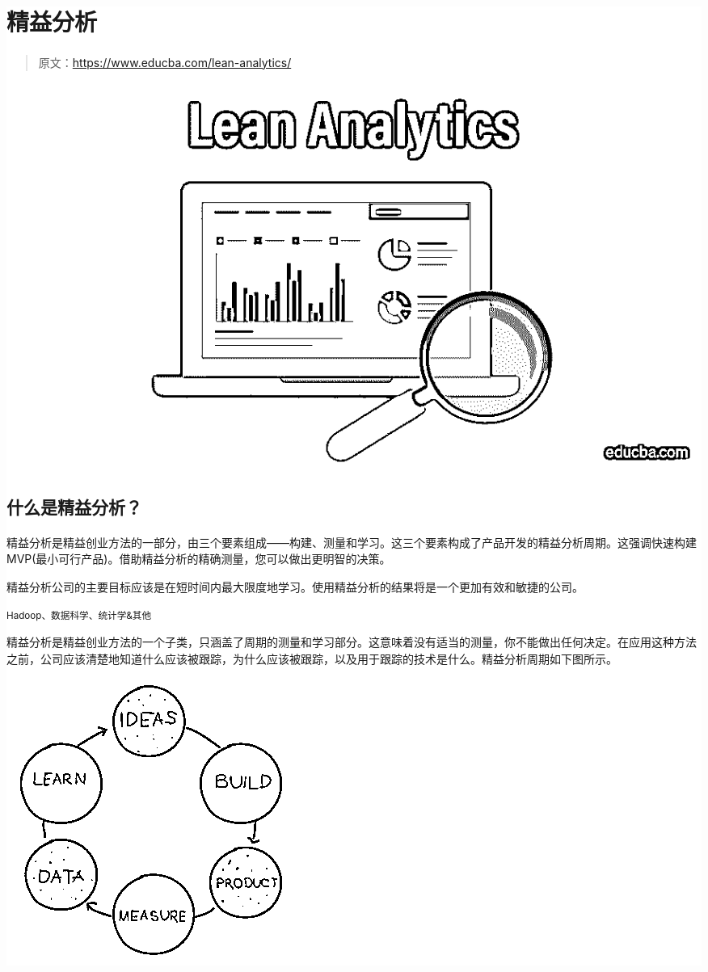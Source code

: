 # 精益分析

> 原文：<https://www.educba.com/lean-analytics/>

![Lean-Analytics](img/5d327e384f578e050fcc3f69e58658e5.png)



## 什么是精益分析？

精益分析是精益创业方法的一部分，由三个要素组成——构建、测量和学习。这三个要素构成了产品开发的精益分析周期。这强调快速构建 MVP(最小可行产品)。借助精益分析的精确测量，您可以做出更明智的决策。

精益分析公司的主要目标应该是在短时间内最大限度地学习。使用精益分析的结果将是一个更加有效和敏捷的公司。

<small>Hadoop、数据科学、统计学&其他</small>

精益分析是精益创业方法的一个子类，只涵盖了周期的测量和学习部分。这意味着没有适当的测量，你不能做出任何决定。在应用这种方法之前，公司应该清楚地知道什么应该被跟踪，为什么应该被跟踪，以及用于跟踪的技术是什么。精益分析周期如下图所示。

![Lean Analytics](img/3957e9e42b73479ca793b9a9bba6434d.png)

